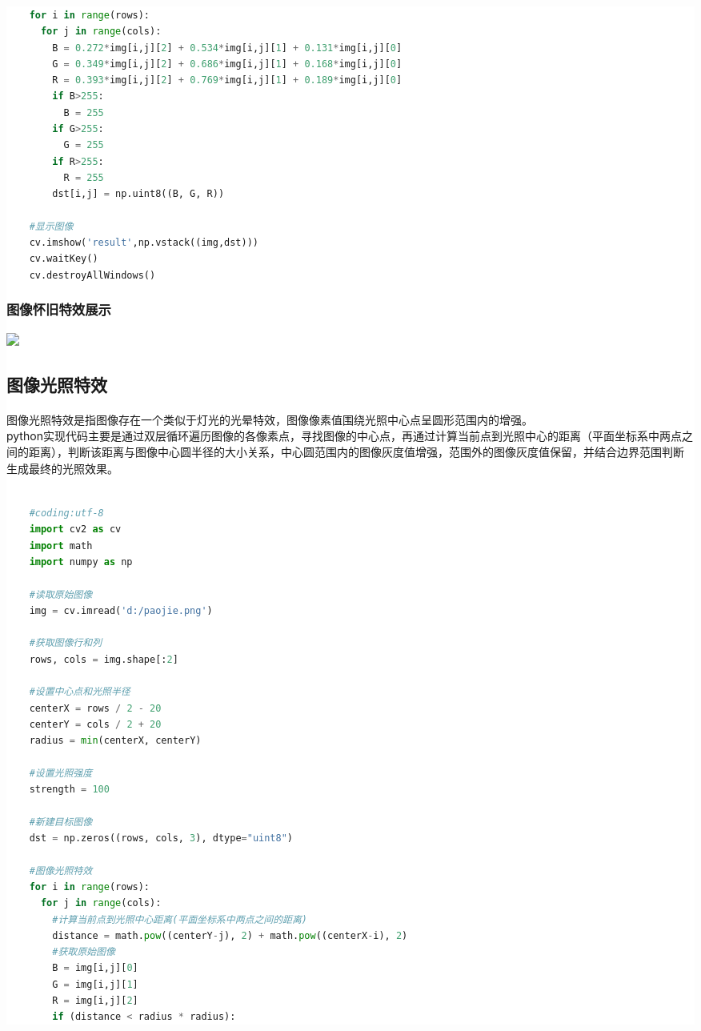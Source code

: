 ```python
    for i in range(rows):
      for j in range(cols):
        B = 0.272*img[i,j][2] + 0.534*img[i,j][1] + 0.131*img[i,j][0]
        G = 0.349*img[i,j][2] + 0.686*img[i,j][1] + 0.168*img[i,j][0]
        R = 0.393*img[i,j][2] + 0.769*img[i,j][1] + 0.189*img[i,j][0]
        if B>255:
          B = 255
        if G>255:
          G = 255
        if R>255:
          R = 255
        dst[i,j] = np.uint8((B, G, R))
        
    #显示图像
    cv.imshow('result',np.vstack((img,dst)))
    cv.waitKey()
    cv.destroyAllWindows()
```

###  图像怀旧特效展示

![](https://img.jbzj.com/file_images/article/202012/20201210163223928.png?20201110163230)

##  图像光照特效  

图像光照特效是指图像存在一个类似于灯光的光晕特效，图像像素值围绕光照中心点呈圆形范围内的增强。  
python实现代码主要是通过双层循环遍历图像的各像素点，寻找图像的中心点，再通过计算当前点到光照中心的距离（平面坐标系中两点之间的距离），判断该距离与图像中心圆半径的大小关系，中心圆范围内的图像灰度值增强，范围外的图像灰度值保留，并结合边界范围判断生成最终的光照效果。

```python

    #coding:utf-8
    import cv2 as cv
    import math
    import numpy as np
    
    #读取原始图像
    img = cv.imread('d:/paojie.png')
    
    #获取图像行和列
    rows, cols = img.shape[:2]
    
    #设置中心点和光照半径
    centerX = rows / 2 - 20
    centerY = cols / 2 + 20
    radius = min(centerX, centerY)
    
    #设置光照强度
    strength = 100
    
    #新建目标图像
    dst = np.zeros((rows, cols, 3), dtype="uint8")
    
    #图像光照特效
    for i in range(rows):
      for j in range(cols):
        #计算当前点到光照中心距离(平面坐标系中两点之间的距离)
        distance = math.pow((centerY-j), 2) + math.pow((centerX-i), 2)
        #获取原始图像
        B = img[i,j][0]
        G = img[i,j][1]
        R = img[i,j][2]
        if (distance < radius * radius):
```